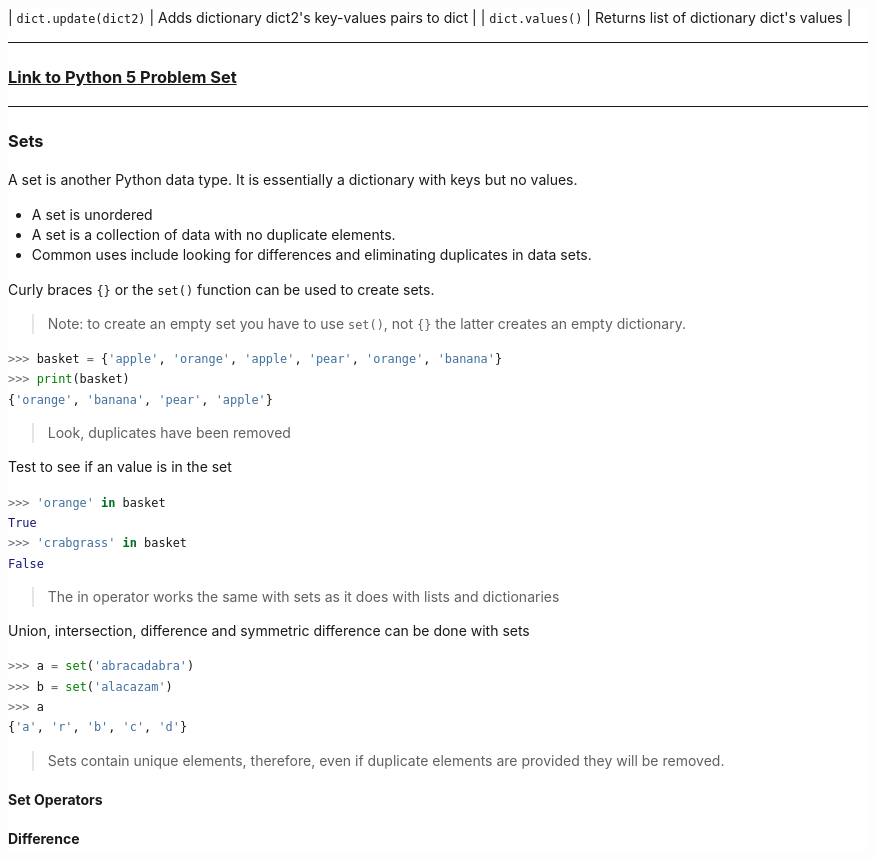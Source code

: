 | `dict.update(dict2)`                   | Adds dictionary dict2's key-values pairs to dict |
| `dict.values()`                        | Returns list of dictionary dict's values |


---
### [Link to Python 5 Problem Set](problemsets/Python_05_problemset.md)


---



### Sets


A set is another Python data type. It is essentially a dictionary with keys but no values.

- A set is unordered 
- A set is a collection of data with no duplicate elements. 
- Common uses include looking for differences and eliminating duplicates in data sets. 

Curly braces `{}` or the `set()` function can be used to create sets. 

> Note: to create an empty set you have to use `set()`, not `{}` the latter creates an empty dictionary.

```python
>>> basket = {'apple', 'orange', 'apple', 'pear', 'orange', 'banana'}
>>> print(basket)                     
{'orange', 'banana', 'pear', 'apple'}
```
> Look, duplicates have been removed

Test to see if an value is in the set
```python
>>> 'orange' in basket                 
True
>>> 'crabgrass' in basket
False
```
> The in operator works the same with sets as it does with lists and dictionaries


Union, intersection, difference and symmetric difference can be done with sets
```python
>>> a = set('abracadabra')
>>> b = set('alacazam')
>>> a                                 
{'a', 'r', 'b', 'c', 'd'}
```
> Sets contain unique elements, therefore, even if duplicate elements are provided they will be removed.

#### Set Operators

**Difference**
